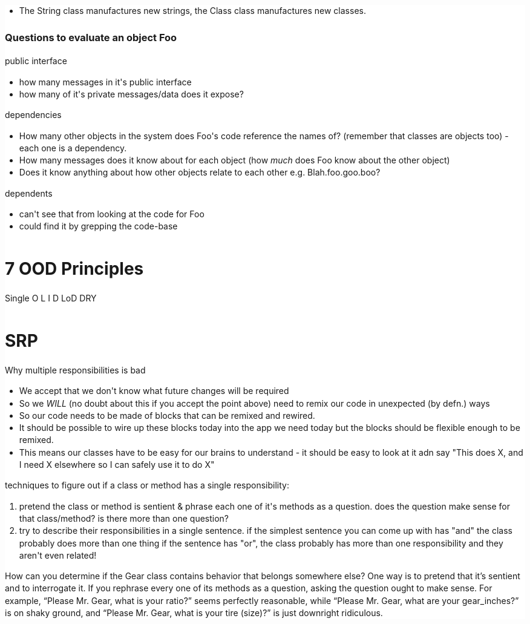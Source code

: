 - The String class manufactures new strings, the Class class manufactures new
  classes.

### Questions to evaluate an object Foo

public interface

- how many messages in it's public interface
- how many of it's private messages/data does it expose?

dependencies

- How many other objects in the system does Foo's code reference the names of?
  (remember that classes are objects too) - each one is a dependency.
- How many messages does it know about for each object (how _much_ does Foo know
  about the other object)
- Does it know anything about how other objects relate to each other e.g.
  Blah.foo.goo.boo?

dependents

- can't see that from looking at the code for Foo
- could find it by grepping the code-base

# 7 OOD Principles

Single O L I D LoD DRY

# SRP

Why multiple responsibilities is bad

- We accept that we don't know what future changes will be required
- So we _WILL_ (no doubt about this if you accept the point above) need to remix
  our code in unexpected (by defn.) ways
- So our code needs to be made of blocks that can be remixed and rewired.
- It should be possible to wire up these blocks today into the app we need today
  but the blocks should be flexible enough to be remixed.
- This means our classes have to be easy for our brains to understand - it
  should be easy to look at it adn say "This does X, and I need X elsewhere so I
  can safely use it to do X"

techniques to figure out if a class or method has a single responsibility:

1. pretend the class or method is sentient & phrase each one of it's methods as
   a question. does the question make sense for that class/method? is there more
   than one question?
2. try to describe their responsibilities in a single sentence. if the simplest
   sentence you can come up with has "and" the class probably does more than one
   thing if the sentence has "or", the class probably has more than one
   responsibility and they aren't even related!

How can you determine if the Gear class contains behavior that belongs somewhere
else? One way is to pretend that it’s sentient and to interrogate it. If you
rephrase every one of its methods as a question, asking the question ought to
make sense. For example, “Please Mr. Gear, what is your ratio?” seems perfectly
reasonable, while “Please Mr. Gear, what are your gear_inches?” is on shaky
ground, and “Please Mr. Gear, what is your tire (size)?” is just downright
ridiculous.
